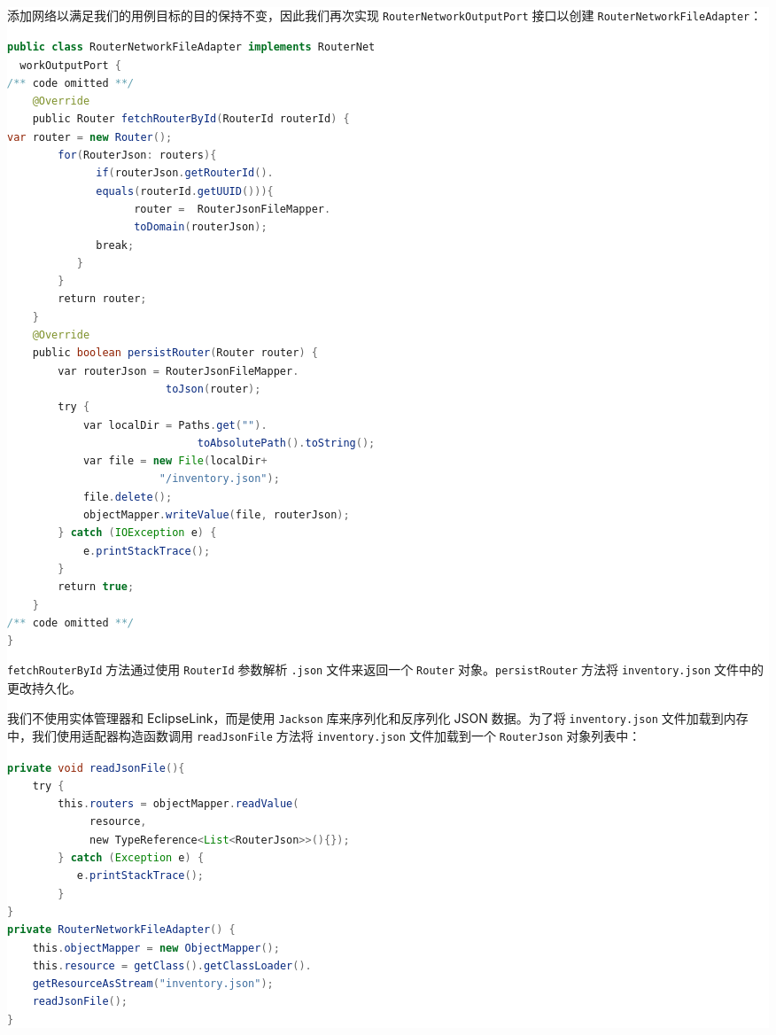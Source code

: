添加网络以满足我们的用例目标的目的保持不变，因此我们再次实现 `RouterNetworkOutputPort` 接口以创建 `RouterNetworkFileAdapter`：

```java
public class RouterNetworkFileAdapter implements RouterNet
  workOutputPort {
/** code omitted **/
    @Override
    public Router fetchRouterById(RouterId routerId) {
var router = new Router();
        for(RouterJson: routers){
              if(routerJson.getRouterId().
              equals(routerId.getUUID())){
                    router =  RouterJsonFileMapper.
                    toDomain(routerJson);
              break;
           }
        }
        return router;
    }
    @Override
    public boolean persistRouter(Router router) {
        var routerJson = RouterJsonFileMapper.
                         toJson(router);
        try {
            var localDir = Paths.get("").
                              toAbsolutePath().toString();
            var file = new File(localDir+
                        "/inventory.json");
            file.delete();
            objectMapper.writeValue(file, routerJson);
        } catch (IOException e) {
            e.printStackTrace();
        }
        return true;
    }
/** code omitted **/
}
```

`fetchRouterById` 方法通过使用 `RouterId` 参数解析 `.json` 文件来返回一个 `Router` 对象。`persistRouter` 方法将 `inventory.json` 文件中的更改持久化。

我们不使用实体管理器和 EclipseLink，而是使用 `Jackson` 库来序列化和反序列化 JSON 数据。为了将 `inventory.json` 文件加载到内存中，我们使用适配器构造函数调用 `readJsonFile` 方法将 `inventory.json` 文件加载到一个 `RouterJson` 对象列表中：

```java
private void readJsonFile(){
    try {
        this.routers = objectMapper.readValue(
             resource,
             new TypeReference<List<RouterJson>>(){});
        } catch (Exception e) {
           e.printStackTrace();
        }
}
private RouterNetworkFileAdapter() {
    this.objectMapper = new ObjectMapper();
    this.resource = getClass().getClassLoader().
    getResourceAsStream("inventory.json");
    readJsonFile();
}
```
